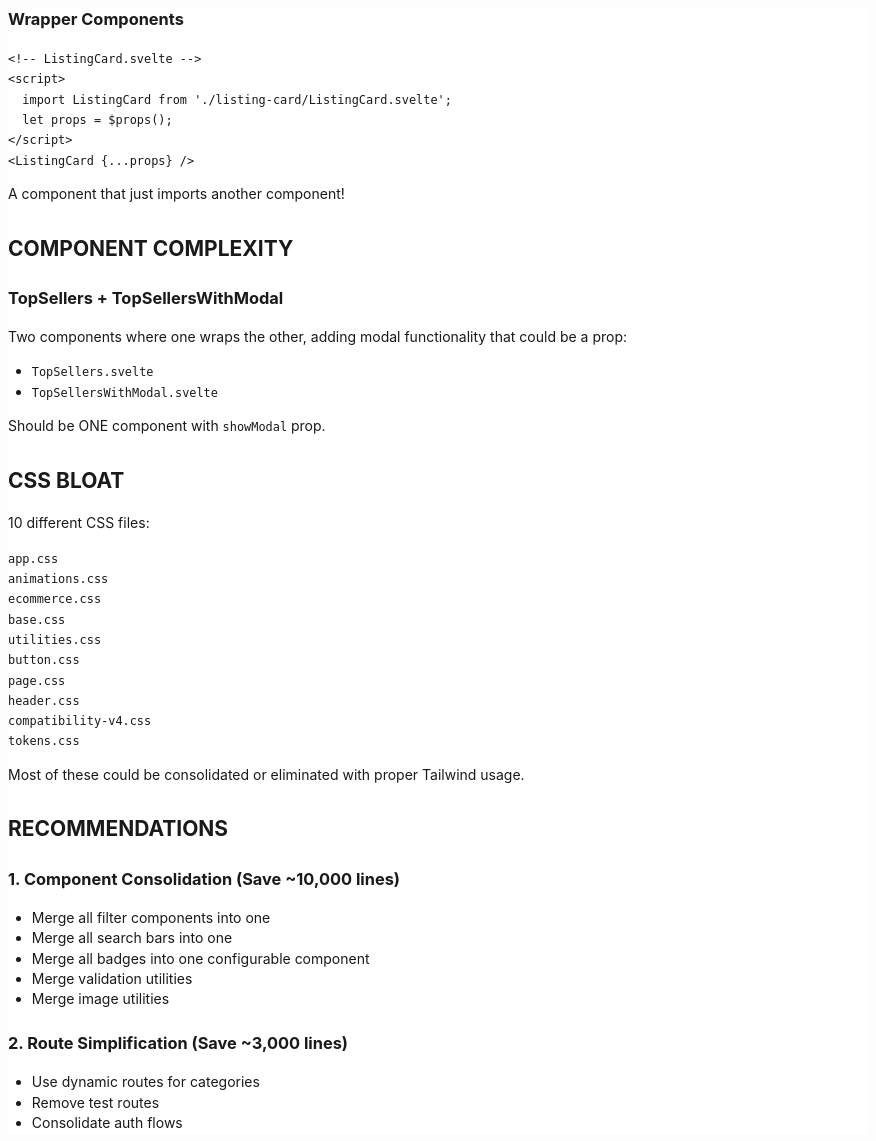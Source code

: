 ### Wrapper Components
```svelte
<!-- ListingCard.svelte -->
<script>
  import ListingCard from './listing-card/ListingCard.svelte';
  let props = $props();
</script>
<ListingCard {...props} />
```
A component that just imports another component!

## COMPONENT COMPLEXITY

### TopSellers + TopSellersWithModal
Two components where one wraps the other, adding modal functionality that could be a prop:
- `TopSellers.svelte`
- `TopSellersWithModal.svelte`

Should be ONE component with `showModal` prop.

## CSS BLOAT

10 different CSS files:
```
app.css
animations.css
ecommerce.css
base.css
utilities.css
button.css
page.css
header.css
compatibility-v4.css
tokens.css
```

Most of these could be consolidated or eliminated with proper Tailwind usage.

## RECOMMENDATIONS

### 1. Component Consolidation (Save ~10,000 lines)
- Merge all filter components into one
- Merge all search bars into one
- Merge all badges into one configurable component
- Merge validation utilities
- Merge image utilities

### 2. Route Simplification (Save ~3,000 lines)
- Use dynamic routes for categories
- Remove test routes
- Consolidate auth flows
